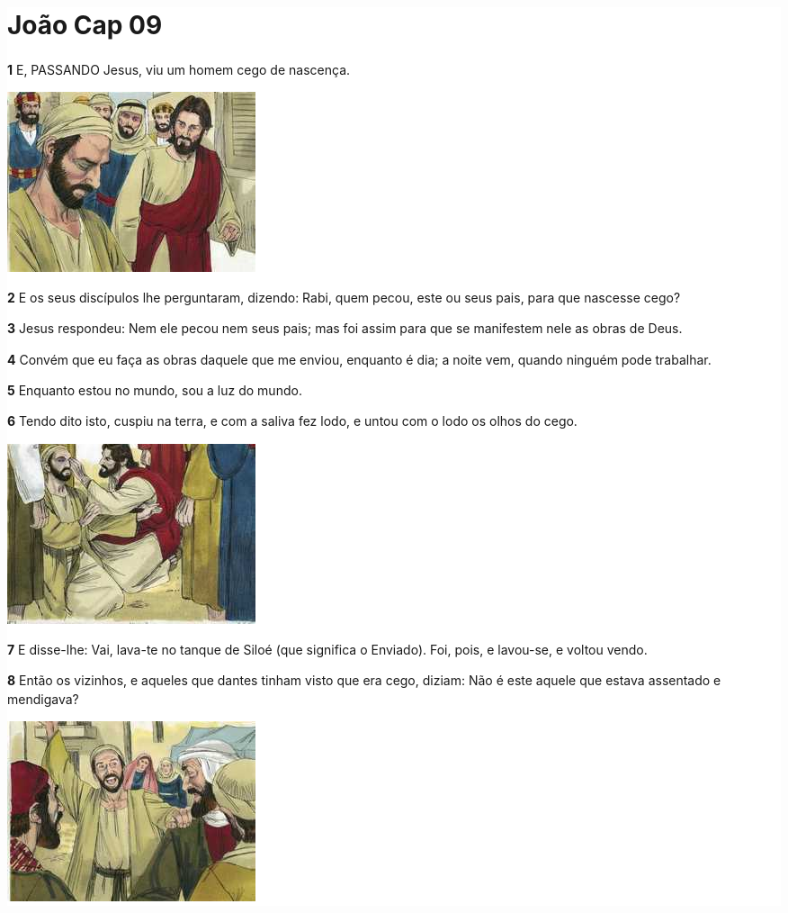 # João Cap 09

**1** 	E, PASSANDO Jesus, viu um homem cego de nascença.

![](../Images/SweetPublishing/43-9-1.jpg) 

**2** 	E os seus discípulos lhe perguntaram, dizendo: Rabi, quem pecou, este ou seus pais, para que nascesse cego?

**3** 	Jesus respondeu: Nem ele pecou nem seus pais; mas foi assim para que se manifestem nele as obras de Deus.

**4** 	Convém que eu faça as obras daquele que me enviou, enquanto é dia; a noite vem, quando ninguém pode trabalhar.

**5** 	Enquanto estou no mundo, sou a luz do mundo.

**6** 	Tendo dito isto, cuspiu na terra, e com a saliva fez lodo, e untou com o lodo os olhos do cego.

![](../Images/SweetPublishing/43-9-2.jpg) 

**7** 	E disse-lhe: Vai, lava-te no tanque de Siloé (que significa o Enviado). Foi, pois, e lavou-se, e voltou vendo.

**8** 	Então os vizinhos, e aqueles que dantes tinham visto que era cego, diziam: Não é este aquele que estava assentado e mendigava?

![](../Images/SweetPublishing/43-9-3.jpg) 
